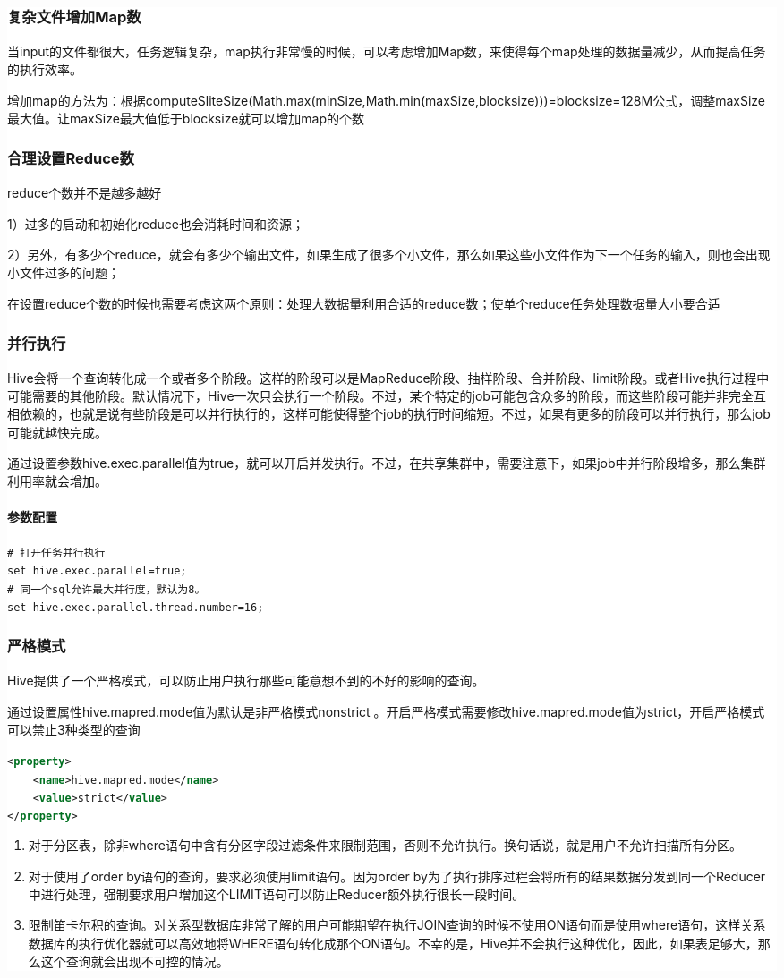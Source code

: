 ### 复杂文件增加Map数

当input的文件都很大，任务逻辑复杂，map执行非常慢的时候，可以考虑增加Map数，来使得每个map处理的数据量减少，从而提高任务的执行效率。

增加map的方法为：根据computeSliteSize(Math.max(minSize,Math.min(maxSize,blocksize)))=blocksize=128M公式，调整maxSize最大值。让maxSize最大值低于blocksize就可以增加map的个数

### 合理设置Reduce数

reduce个数并不是越多越好

1）过多的启动和初始化reduce也会消耗时间和资源；

2）另外，有多少个reduce，就会有多少个输出文件，如果生成了很多个小文件，那么如果这些小文件作为下一个任务的输入，则也会出现小文件过多的问题；

在设置reduce个数的时候也需要考虑这两个原则：处理大数据量利用合适的reduce数；使单个reduce任务处理数据量大小要合适

### 并行执行

Hive会将一个查询转化成一个或者多个阶段。这样的阶段可以是MapReduce阶段、抽样阶段、合并阶段、limit阶段。或者Hive执行过程中可能需要的其他阶段。默认情况下，Hive一次只会执行一个阶段。不过，某个特定的job可能包含众多的阶段，而这些阶段可能并非完全互相依赖的，也就是说有些阶段是可以并行执行的，这样可能使得整个job的执行时间缩短。不过，如果有更多的阶段可以并行执行，那么job可能就越快完成。

​    通过设置参数hive.exec.parallel值为true，就可以开启并发执行。不过，在共享集群中，需要注意下，如果job中并行阶段增多，那么集群利用率就会增加。

#### 参数配置

```properties
# 打开任务并行执行
set hive.exec.parallel=true;
# 同一个sql允许最大并行度，默认为8。
set hive.exec.parallel.thread.number=16;
```

### 严格模式

Hive提供了一个严格模式，可以防止用户执行那些可能意想不到的不好的影响的查询。

通过设置属性hive.mapred.mode值为默认是非严格模式nonstrict 。开启严格模式需要修改hive.mapred.mode值为strict，开启严格模式可以禁止3种类型的查询

```xml
<property>
    <name>hive.mapred.mode</name>
    <value>strict</value>
</property>
```

1)    对于分区表，除非where语句中含有分区字段过滤条件来限制范围，否则不允许执行。换句话说，就是用户不允许扫描所有分区。

2)    对于使用了order by语句的查询，要求必须使用limit语句。因为order by为了执行排序过程会将所有的结果数据分发到同一个Reducer中进行处理，强制要求用户增加这个LIMIT语句可以防止Reducer额外执行很长一段时间。

3)    限制笛卡尔积的查询。对关系型数据库非常了解的用户可能期望在执行JOIN查询的时候不使用ON语句而是使用where语句，这样关系数据库的执行优化器就可以高效地将WHERE语句转化成那个ON语句。不幸的是，Hive并不会执行这种优化，因此，如果表足够大，那么这个查询就会出现不可控的情况。

